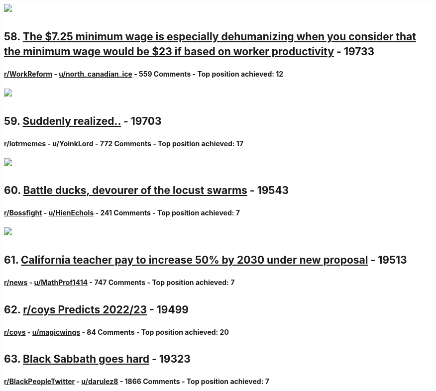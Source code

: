 <a href="https://today.ucsd.edu/story/study-finds-chatgpt-outperforms-physicians-in-high-quality-empathetic-answers-to-patient-questions"><img src="https://a.thumbs.redditmedia.com/QyJNoa-nojtjH_IJiAE2T6ZSaCBM4Xtgg-I3Vrb6yu4.jpg"></img></a>

## 58. [The $7.25 minimum wage is especially dehumanizing when you consider that the minimum wage would be $23 if based on worker productivity](http://reddit.com/r/WorkReform/comments/131w6r4/the_725_minimum_wage_is_especially_dehumanizing/) - 19733
#### [r/WorkReform](http://reddit.com/r/WorkReform) - [u/north_canadian_ice](http://reddit.com/u/north_canadian_ice) - 559 Comments - Top position achieved: 12

<a href="https://i.redd.it/8lsq4lplmowa1.jpg"><img src="https://b.thumbs.redditmedia.com/JE1Y8UuIPsW7Y3tdqmKnSkfiAHn5H7AJx-77eR_htVY.jpg"></img></a>

## 59. [Suddenly realized..](http://reddit.com/r/lotrmemes/comments/131o1p4/suddenly_realized/) - 19703
#### [r/lotrmemes](http://reddit.com/r/lotrmemes) - [u/YoinkLord](http://reddit.com/u/YoinkLord) - 772 Comments - Top position achieved: 17

<a href="https://i.redd.it/0hg3jww3bnwa1.jpg"><img src="https://b.thumbs.redditmedia.com/kcfuWg7uGX8fVeAogOsXHH6JkPs-kTAmFcLEcyffQdo.jpg"></img></a>

## 60. [Battle ducks, devourer of the locust swarms](http://reddit.com/r/Bossfight/comments/131g05z/battle_ducks_devourer_of_the_locust_swarms/) - 19543
#### [r/Bossfight](http://reddit.com/r/Bossfight) - [u/HienEchols](http://reddit.com/u/HienEchols) - 241 Comments - Top position achieved: 7

<a href="https://i.redd.it/cjb633u5jjwa1.jpg"><img src="https://b.thumbs.redditmedia.com/I_4dIKKrhZ1Ebdyh3eWcD83BSbvuTgwftwgf3KxZSMs.jpg"></img></a>

## 61. [California teacher pay to increase 50% by 2030 under new proposal](http://reddit.com/r/news/comments/13225v1/california_teacher_pay_to_increase_50_by_2030/) - 19513
#### [r/news](http://reddit.com/r/news) - [u/MathProf1414](http://reddit.com/u/MathProf1414) - 747 Comments - Top position achieved: 7

## 62. [r/coys Predicts 2022/23](http://reddit.com/r/coys/comments/wgxuf8/rcoys_predicts_202223/) - 19499
#### [r/coys](http://reddit.com/r/coys) - [u/magicwings](http://reddit.com/u/magicwings) - 84 Comments - Top position achieved: 20

## 63. [Black Sabbath goes hard](http://reddit.com/r/BlackPeopleTwitter/comments/1320m9z/black_sabbath_goes_hard/) - 19323
#### [r/BlackPeopleTwitter](http://reddit.com/r/BlackPeopleTwitter) - [u/darulez8](http://reddit.com/u/darulez8) - 1866 Comments - Top position achieved: 7
